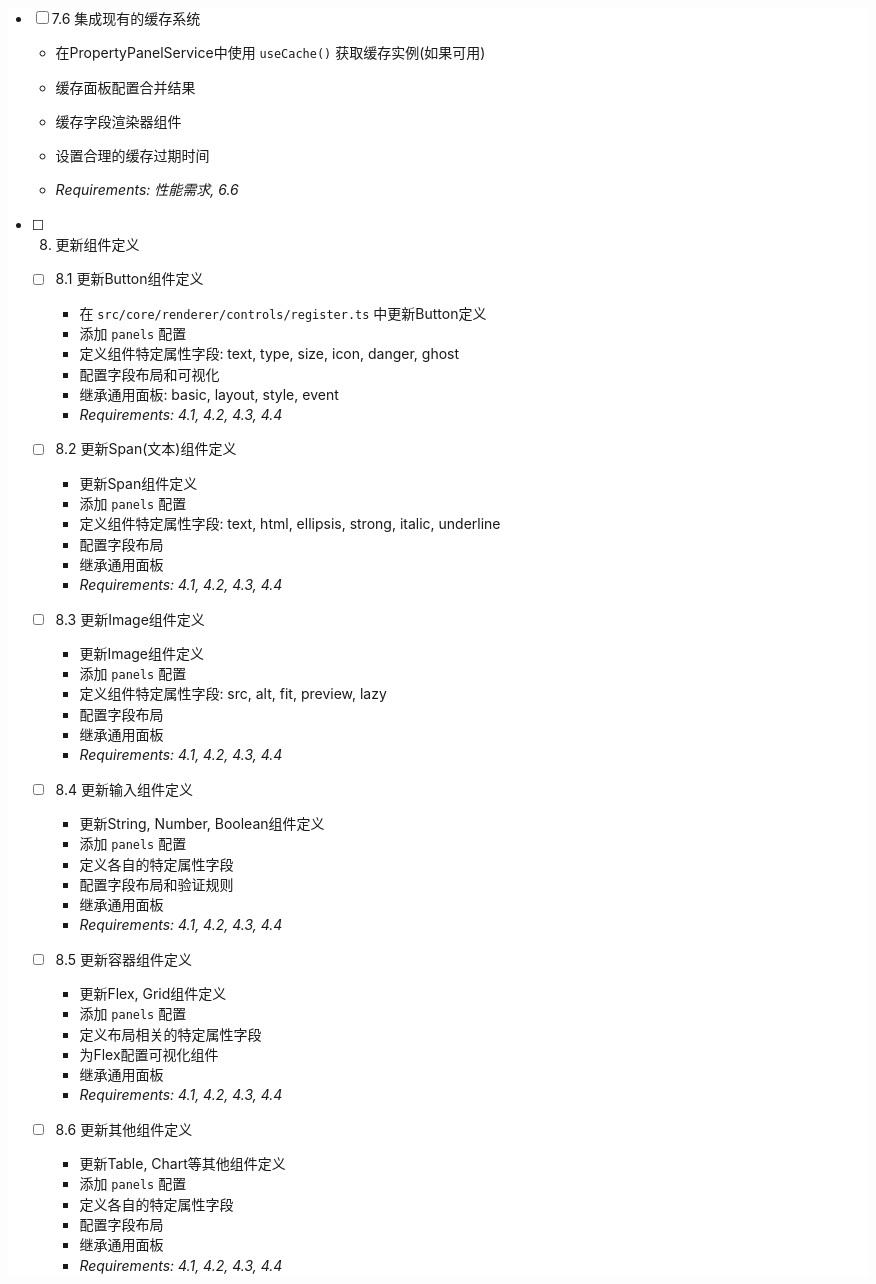   - [ ] 7.6 集成现有的缓存系统

    - 在PropertyPanelService中使用 `useCache()` 获取缓存实例(如果可用)

    - 缓存面板配置合并结果
    - 缓存字段渲染器组件
    - 设置合理的缓存过期时间
    - _Requirements: 性能需求, 6.6_

- [ ] 8. 更新组件定义

  - [ ] 8.1 更新Button组件定义

    - 在 `src/core/renderer/controls/register.ts` 中更新Button定义
    - 添加 `panels` 配置
    - 定义组件特定属性字段: text, type, size, icon, danger, ghost
    - 配置字段布局和可视化
    - 继承通用面板: basic, layout, style, event
    - _Requirements: 4.1, 4.2, 4.3, 4.4_

  - [ ] 8.2 更新Span(文本)组件定义

    - 更新Span组件定义
    - 添加 `panels` 配置
    - 定义组件特定属性字段: text, html, ellipsis, strong, italic, underline
    - 配置字段布局
    - 继承通用面板
    - _Requirements: 4.1, 4.2, 4.3, 4.4_

  - [ ] 8.3 更新Image组件定义

    - 更新Image组件定义
    - 添加 `panels` 配置
    - 定义组件特定属性字段: src, alt, fit, preview, lazy
    - 配置字段布局
    - 继承通用面板
    - _Requirements: 4.1, 4.2, 4.3, 4.4_

  - [ ] 8.4 更新输入组件定义

    - 更新String, Number, Boolean组件定义
    - 添加 `panels` 配置
    - 定义各自的特定属性字段
    - 配置字段布局和验证规则
    - 继承通用面板
    - _Requirements: 4.1, 4.2, 4.3, 4.4_

  - [ ] 8.5 更新容器组件定义

    - 更新Flex, Grid组件定义
    - 添加 `panels` 配置
    - 定义布局相关的特定属性字段
    - 为Flex配置可视化组件
    - 继承通用面板
    - _Requirements: 4.1, 4.2, 4.3, 4.4_

  - [ ] 8.6 更新其他组件定义
    - 更新Table, Chart等其他组件定义
    - 添加 `panels` 配置
    - 定义各自的特定属性字段
    - 配置字段布局
    - 继承通用面板
    - _Requirements: 4.1, 4.2, 4.3, 4.4_
